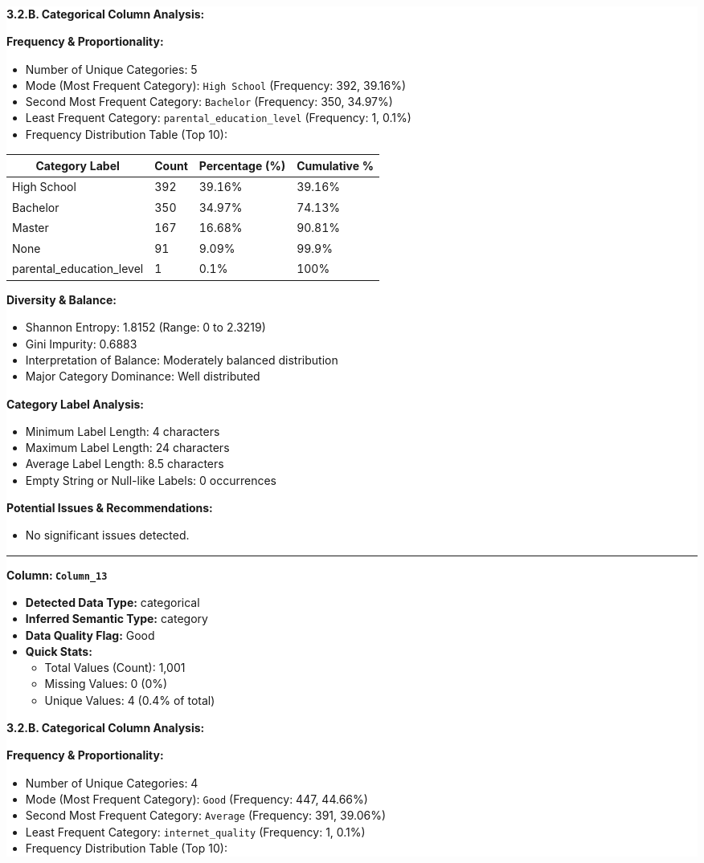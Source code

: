 **3.2.B. Categorical Column Analysis:**

**Frequency & Proportionality:**
* Number of Unique Categories: 5
* Mode (Most Frequent Category): `High School` (Frequency: 392, 39.16%)
* Second Most Frequent Category: `Bachelor` (Frequency: 350, 34.97%)
* Least Frequent Category: `parental_education_level` (Frequency: 1, 0.1%)
* Frequency Distribution Table (Top 10):

| Category Label | Count | Percentage (%) | Cumulative % |
|----------------|-------|----------------|--------------|
| High School | 392 | 39.16% | 39.16% |
| Bachelor | 350 | 34.97% | 74.13% |
| Master | 167 | 16.68% | 90.81% |
| None | 91 | 9.09% | 99.9% |
| parental_education_level | 1 | 0.1% | 100% |

**Diversity & Balance:**
* Shannon Entropy: 1.8152 (Range: 0 to 2.3219)
* Gini Impurity: 0.6883
* Interpretation of Balance: Moderately balanced distribution
* Major Category Dominance: Well distributed

**Category Label Analysis:**
* Minimum Label Length: 4 characters
* Maximum Label Length: 24 characters
* Average Label Length: 8.5 characters
* Empty String or Null-like Labels: 0 occurrences

**Potential Issues & Recommendations:**


* No significant issues detected.

---
**Column: `Column_13`**
* **Detected Data Type:** categorical
* **Inferred Semantic Type:** category
* **Data Quality Flag:** Good
* **Quick Stats:**
    * Total Values (Count): 1,001
    * Missing Values: 0 (0%)
    * Unique Values: 4 (0.4% of total)

**3.2.B. Categorical Column Analysis:**

**Frequency & Proportionality:**
* Number of Unique Categories: 4
* Mode (Most Frequent Category): `Good` (Frequency: 447, 44.66%)
* Second Most Frequent Category: `Average` (Frequency: 391, 39.06%)
* Least Frequent Category: `internet_quality` (Frequency: 1, 0.1%)
* Frequency Distribution Table (Top 10):
